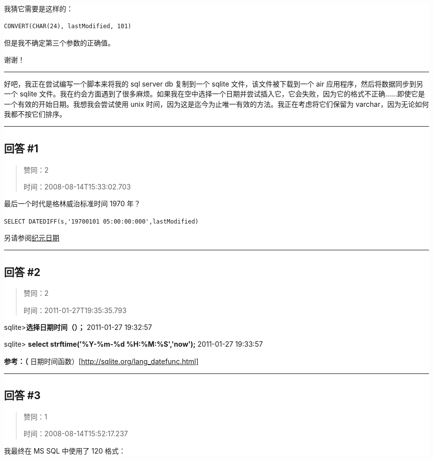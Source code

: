 我猜它需要是这样的：

```
CONVERT(CHAR(24), lastModified, 101) 
```

但是我不确定第三个参数的正确值。

谢谢！

* * *

好吧，我正在尝试编写一个脚本来将我的 sql server db 复制到一个 sqlite 文件，该文件被下载到一个 air 应用程序，然后将数据同步到另一个 sqlite 文件。我在约会方面遇到了很多麻烦。如果我在空中选择一个日期并尝试插入它，它会失败，因为它的格式不正确......即使它是一个有效的开始日期。我想我会尝试使用 unix 时间，因为这是迄今为止唯一有效的方法。我正在考虑将它们保留为 varchar，因为无论如何我都不按它们排序。

* * *

## 回答 #1

> 赞同：2
> 
> 时间：2008-08-14T15:33:02.703

最后一个时代是格林威治标准时间 1970 年？

```
SELECT DATEDIFF(s,'19700101 05:00:00:000',lastModified) 
```

另请参阅[纪元日期](http://wiki.lessthandot.com/index.php/Epoch_Date)

* * *

## 回答 #2

> 赞同：2
> 
> 时间：2011-01-27T19:35:35.793

sqlite>**选择日期时间（）；**
2011-01-27 19:32:57

sqlite> **select strftime('%Y-%m-%d %H:%M:%S','now');**
2011-01-27 19:33:57

**参考：（**
日期时间函数）[http://sqlite.org/lang_datefunc.html]

* * *

## 回答 #3

> 赞同：1
> 
> 时间：2008-08-14T15:52:17.237

我最终在 MS SQL 中使用了 120 格式：
